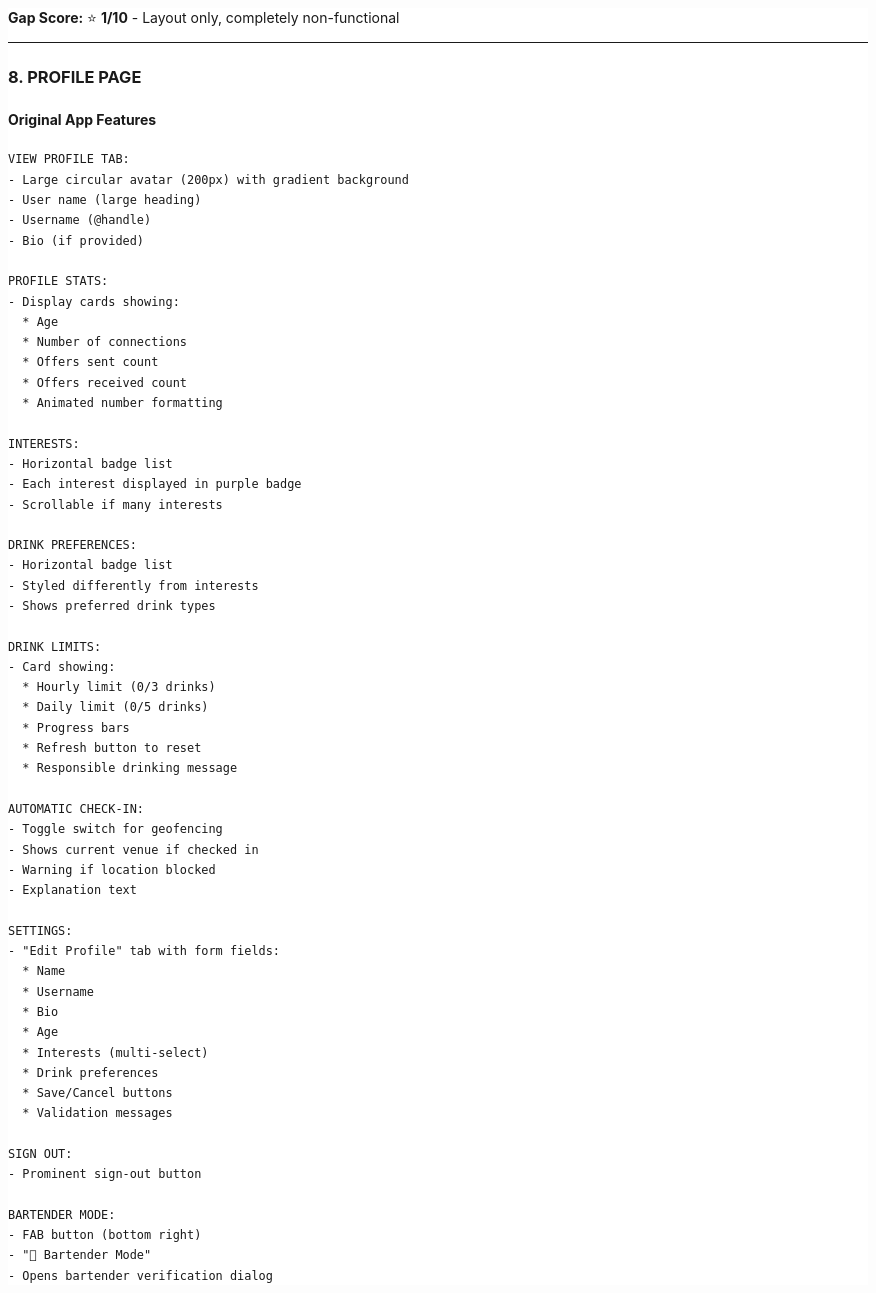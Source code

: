 **Gap Score:** ⭐ **1/10** - Layout only, completely non-functional

---

### 8. **PROFILE PAGE**

#### Original App Features
```
VIEW PROFILE TAB:
- Large circular avatar (200px) with gradient background
- User name (large heading)
- Username (@handle)
- Bio (if provided)

PROFILE STATS:
- Display cards showing:
  * Age
  * Number of connections
  * Offers sent count
  * Offers received count
  * Animated number formatting

INTERESTS:
- Horizontal badge list
- Each interest displayed in purple badge
- Scrollable if many interests

DRINK PREFERENCES:
- Horizontal badge list
- Styled differently from interests
- Shows preferred drink types

DRINK LIMITS:
- Card showing:
  * Hourly limit (0/3 drinks)
  * Daily limit (0/5 drinks)
  * Progress bars
  * Refresh button to reset
  * Responsible drinking message

AUTOMATIC CHECK-IN:
- Toggle switch for geofencing
- Shows current venue if checked in
- Warning if location blocked
- Explanation text

SETTINGS:
- "Edit Profile" tab with form fields:
  * Name
  * Username
  * Bio
  * Age
  * Interests (multi-select)
  * Drink preferences
  * Save/Cancel buttons
  * Validation messages

SIGN OUT:
- Prominent sign-out button

BARTENDER MODE:
- FAB button (bottom right)
- "🍺 Bartender Mode"
- Opens bartender verification dialog
```